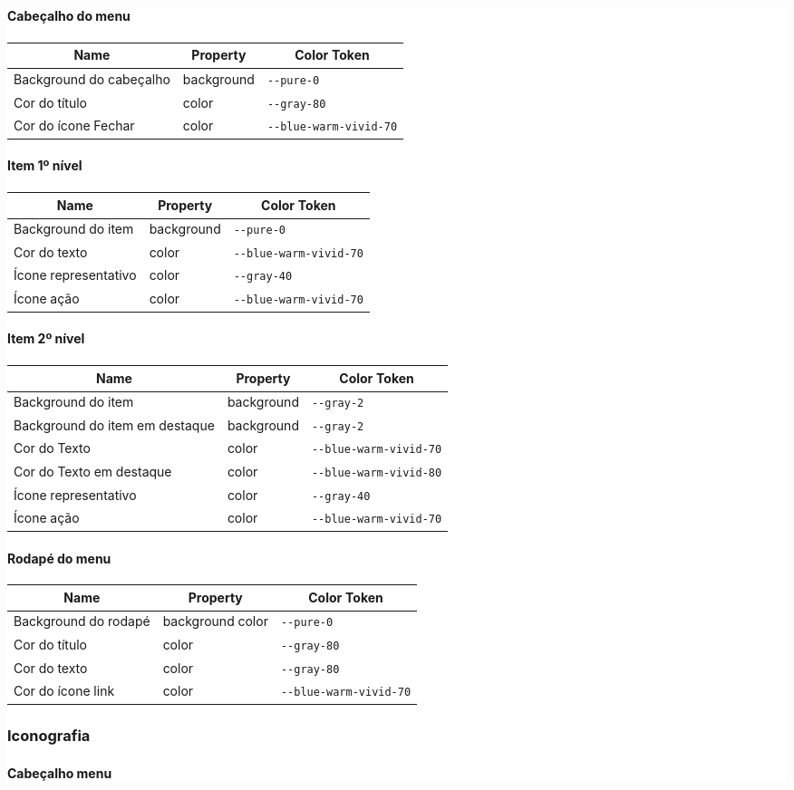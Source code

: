 #### Cabeçalho do menu

| Name                    | Property   | Color Token            |
| ----------------------- | ---------- | ---------------------- |
| Background do cabeçalho | background | `--pure-0`             |
| Cor do título           | color      | `--gray-80`            |
| Cor do ícone Fechar     | color      | `--blue-warm-vivid-70` |

#### Item 1º nível

| Name                 | Property   | Color Token            |
| -------------------- | ---------- | ---------------------- |
| Background do item   | background | `--pure-0`             |
| Cor do texto         | color      | `--blue-warm-vivid-70` |
| Ícone representativo | color      | `--gray-40`            |
| Ícone ação           | color      | `--blue-warm-vivid-70` |

#### Item 2º nível

| Name                           | Property   | Color Token            |
| ------------------------------ | ---------- | ---------------------- |
| Background do item             | background | `--gray-2`             |
| Background do item em destaque | background | `--gray-2`             |
| Cor do Texto                   | color      | `--blue-warm-vivid-70` |
| Cor do Texto em destaque       | color      | `--blue-warm-vivid-80` |
| Ícone representativo           | color      | `--gray-40`            |
| Ícone ação                     | color      | `--blue-warm-vivid-70` |

#### Rodapé do menu

| Name                 | Property         | Color Token            |
| -------------------- | ---------------- | ---------------------- |
| Background do rodapé | background color | `--pure-0`             |
| Cor do título        | color            | `--gray-80`            |
| Cor do texto         | color            | `--gray-80`            |
| Cor do ícone link    | color            | `--blue-warm-vivid-70` |

### Iconografia

#### Cabeçalho menu
